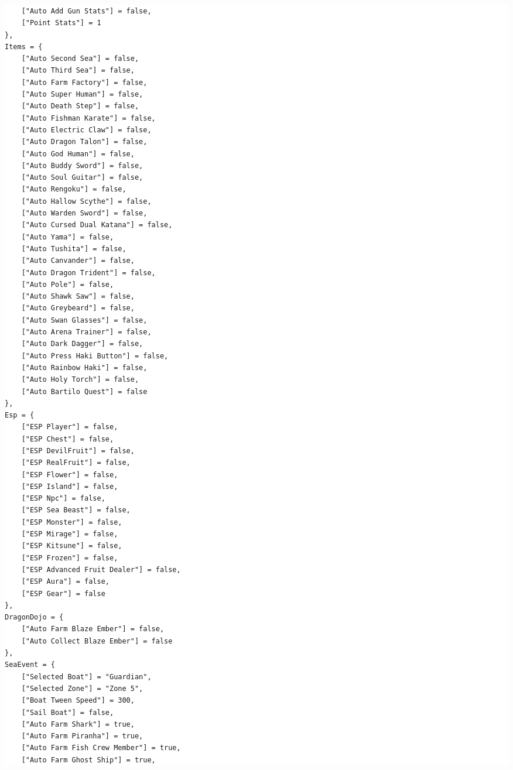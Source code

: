 		["Auto Add Gun Stats"] = false,
		["Point Stats"] = 1
	},
	Items = {
		["Auto Second Sea"] = false,
		["Auto Third Sea"] = false,
		["Auto Farm Factory"] = false,
		["Auto Super Human"] = false,
		["Auto Death Step"] = false,
		["Auto Fishman Karate"] = false,
		["Auto Electric Claw"] = false,
		["Auto Dragon Talon"] = false,
		["Auto God Human"] = false,
		["Auto Buddy Sword"] = false,
		["Auto Soul Guitar"] = false,
		["Auto Rengoku"] = false,
		["Auto Hallow Scythe"] = false,
		["Auto Warden Sword"] = false,
		["Auto Cursed Dual Katana"] = false,
		["Auto Yama"] = false,
		["Auto Tushita"] = false,
		["Auto Canvander"] = false,
		["Auto Dragon Trident"] = false,
		["Auto Pole"] = false,
		["Auto Shawk Saw"] = false,
		["Auto Greybeard"] = false,
		["Auto Swan Glasses"] = false,
		["Auto Arena Trainer"] = false,
		["Auto Dark Dagger"] = false,
		["Auto Press Haki Button"] = false,
		["Auto Rainbow Haki"] = false,
		["Auto Holy Torch"] = false,
		["Auto Bartilo Quest"] = false
	},
	Esp = {
		["ESP Player"] = false,
		["ESP Chest"] = false,
		["ESP DevilFruit"] = false,
		["ESP RealFruit"] = false,
		["ESP Flower"] = false,
		["ESP Island"] = false,
		["ESP Npc"] = false,
		["ESP Sea Beast"] = false,
		["ESP Monster"] = false,
		["ESP Mirage"] = false,
		["ESP Kitsune"] = false,
		["ESP Frozen"] = false,
		["ESP Advanced Fruit Dealer"] = false,
		["ESP Aura"] = false,
		["ESP Gear"] = false
	},
	DragonDojo = {
		["Auto Farm Blaze Ember"] = false,
		["Auto Collect Blaze Ember"] = false
	},
	SeaEvent = {
		["Selected Boat"] = "Guardian",
		["Selected Zone"] = "Zone 5",
		["Boat Tween Speed"] = 300,
		["Sail Boat"] = false,
		["Auto Farm Shark"] = true,
		["Auto Farm Piranha"] = true,
		["Auto Farm Fish Crew Member"] = true,
		["Auto Farm Ghost Ship"] = true,